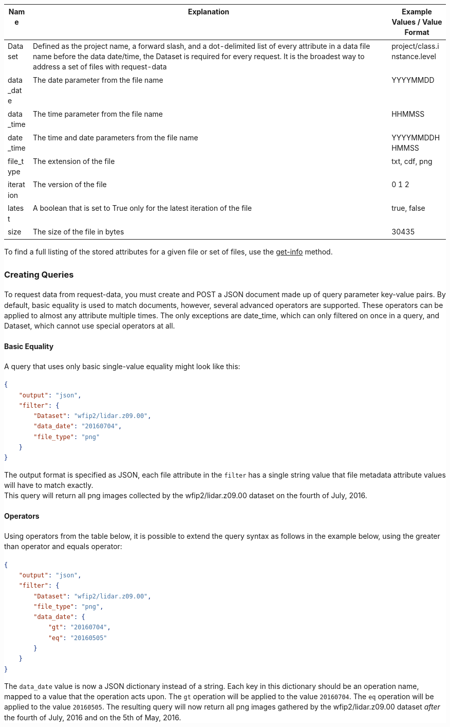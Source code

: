 <a name="param_table"></a>

| Name          | Explanation   | Example Values / Value Format|
| ------------- | ------------- | ----- |
| Dataset | Defined as the project name, a forward slash, and a dot-delimited list of every attribute in a data file name before the data date/time, the Dataset is required for every request. It is the broadest way to address a set of files with request-data | project/class.instance.level|
| data_date | The date parameter from the file name| YYYYMMDD |
| data_time | The time parameter from the file name| HHMMSS |
| date_time | The time and date parameters from the file name| YYYYMMDDHHMMSS |
| file_type | The extension of the file | txt, cdf, png |
| iteration | The version of the file | 0 1 2 |
| latest | A boolean that is set to True only for the latest iteration of the file | true, false |
| size | The size of the file in bytes | 30435 |

To find a full listing of the stored attributes for a given file or set of files, use the [get-info](../get-info/README.md) method.

### Creating Queries
To request data from request-data, you must create and POST a JSON document made up of query parameter key-value pairs. By default, basic equality is used to match documents, however, several advanced operators are supported. These operators can be applied to almost any attribute multiple times. The only exceptions are date_time, which can only filtered on once in a query, and Dataset, which cannot use special operators at all.

#### Basic Equality
A query that uses only basic single-value equality might look like this:
```json
{
	"output": "json",
	"filter": {
		"Dataset": "wfip2/lidar.z09.00",
		"data_date": "20160704",
		"file_type": "png"
	}
}
```
The output format is specified as JSON, each file attribute in the `filter` has a single string value that file metadata attribute values will have to match exactly.<br>This query will return all png images collected by the wfip2/lidar.z09.00 dataset on the fourth of July, 2016.<br>

#### Operators
Using operators from the table below, it is possible to extend the query syntax as follows in the example below, using the greater than operator and equals operator:
```json
{
	"output": "json",
	"filter": {
		"Dataset": "wfip2/lidar.z09.00",
		"file_type": "png",
		"data_date": {
			"gt": "20160704",
			"eq": "20160505"
		}
	}
}
```
The `data_date` value is now a JSON dictionary instead of a string. Each key in this dictionary should be an operation name, mapped to a value that the operation acts upon. The `gt` operation will be applied to the value `20160704`. The `eq` operation will be applied to the value `20160505`. The resulting query will now return all png images gathered by the wfip2/lidar.z09.00 dataset _after_ the fourth of July, 2016 and on the 5th of May, 2016.